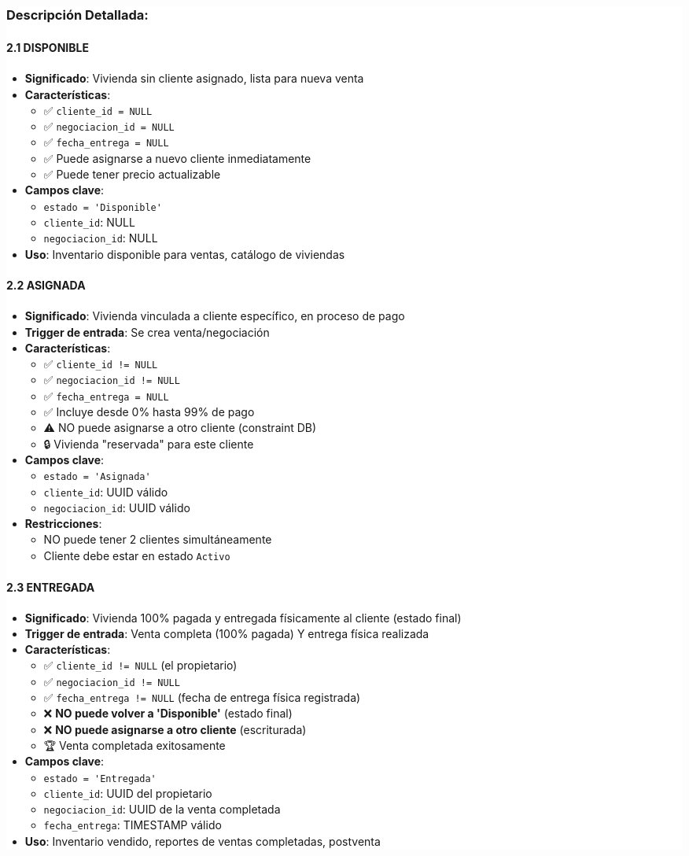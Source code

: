 ### **Descripción Detallada:**

#### 2.1 **DISPONIBLE**
- **Significado**: Vivienda sin cliente asignado, lista para nueva venta
- **Características**:
  - ✅ `cliente_id = NULL`
  - ✅ `negociacion_id = NULL`
  - ✅ `fecha_entrega = NULL`
  - ✅ Puede asignarse a nuevo cliente inmediatamente
  - ✅ Puede tener precio actualizable
- **Campos clave**:
  - `estado = 'Disponible'`
  - `cliente_id`: NULL
  - `negociacion_id`: NULL
- **Uso**: Inventario disponible para ventas, catálogo de viviendas

#### 2.2 **ASIGNADA**
- **Significado**: Vivienda vinculada a cliente específico, en proceso de pago
- **Trigger de entrada**: Se crea venta/negociación
- **Características**:
  - ✅ `cliente_id != NULL`
  - ✅ `negociacion_id != NULL`
  - ✅ `fecha_entrega = NULL`
  - ✅ Incluye desde 0% hasta 99% de pago
  - ⚠️ NO puede asignarse a otro cliente (constraint DB)
  - 🔒 Vivienda "reservada" para este cliente
- **Campos clave**:
  - `estado = 'Asignada'`
  - `cliente_id`: UUID válido
  - `negociacion_id`: UUID válido
- **Restricciones**:
  - NO puede tener 2 clientes simultáneamente
  - Cliente debe estar en estado `Activo`

#### 2.3 **ENTREGADA**
- **Significado**: Vivienda 100% pagada y entregada físicamente al cliente (estado final)
- **Trigger de entrada**: Venta completa (100% pagada) Y entrega física realizada
- **Características**:
  - ✅ `cliente_id != NULL` (el propietario)
  - ✅ `negociacion_id != NULL`
  - ✅ `fecha_entrega != NULL` (fecha de entrega física registrada)
  - ❌ **NO puede volver a 'Disponible'** (estado final)
  - ❌ **NO puede asignarse a otro cliente** (escriturada)
  - 🏆 Venta completada exitosamente
- **Campos clave**:
  - `estado = 'Entregada'`
  - `cliente_id`: UUID del propietario
  - `negociacion_id`: UUID de la venta completada
  - `fecha_entrega`: TIMESTAMP válido
- **Uso**: Inventario vendido, reportes de ventas completadas, postventa
